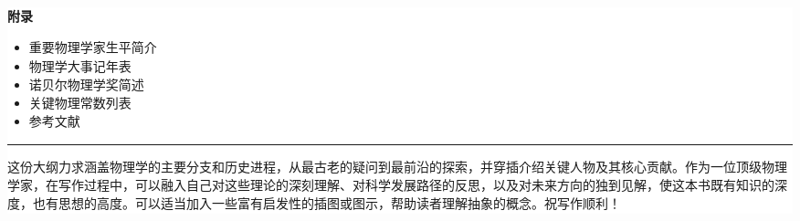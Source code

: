 **附录**
*   重要物理学家生平简介
*   物理学大事记年表
*   诺贝尔物理学奖简述
*   关键物理常数列表
*   参考文献

---

这份大纲力求涵盖物理学的主要分支和历史进程，从最古老的疑问到最前沿的探索，并穿插介绍关键人物及其核心贡献。作为一位顶级物理学家，在写作过程中，可以融入自己对这些理论的深刻理解、对科学发展路径的反思，以及对未来方向的独到见解，使这本书既有知识的深度，也有思想的高度。可以适当加入一些富有启发性的插图或图示，帮助读者理解抽象的概念。祝写作顺利！